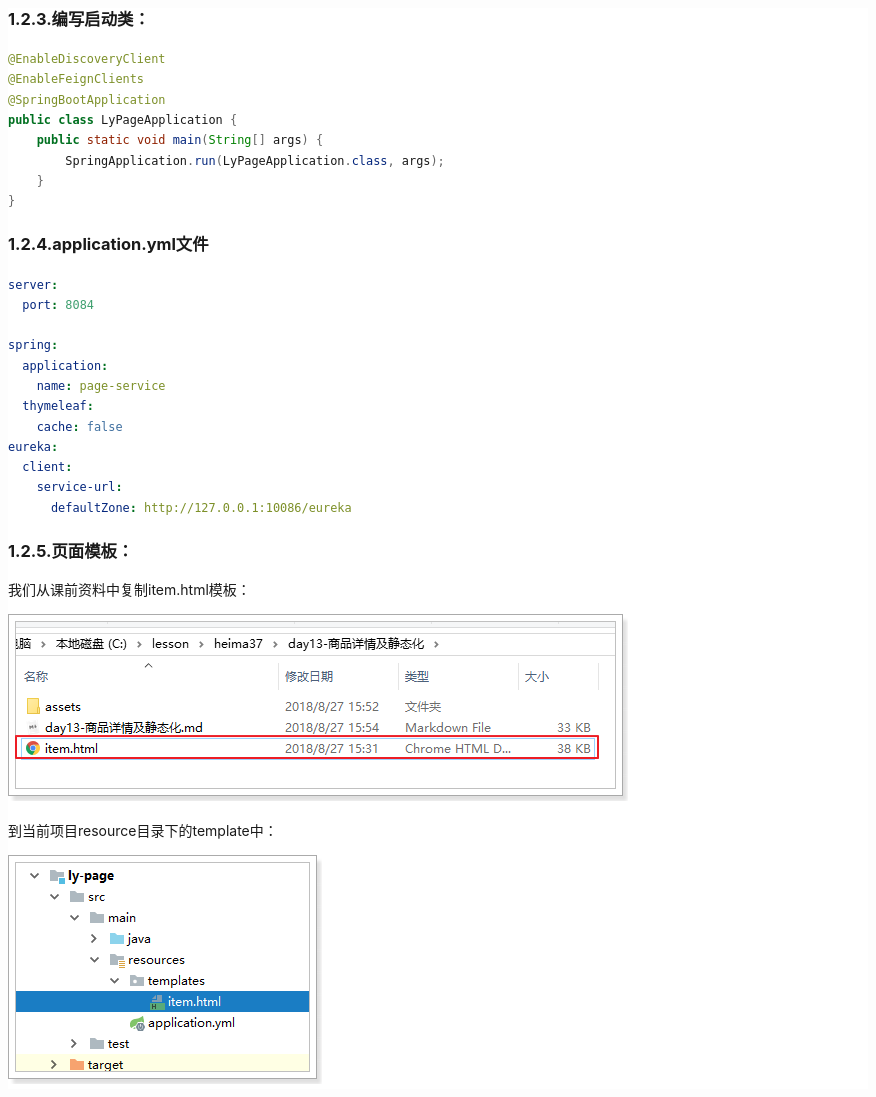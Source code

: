 ### 1.2.3.编写启动类：

```java
@EnableDiscoveryClient
@EnableFeignClients
@SpringBootApplication
public class LyPageApplication {
    public static void main(String[] args) {
        SpringApplication.run(LyPageApplication.class, args);
    }
}
```

### 1.2.4.application.yml文件

```yaml
server:
  port: 8084

spring:
  application:
    name: page-service
  thymeleaf:
    cache: false
eureka:
  client:
    service-url:
      defaultZone: http://127.0.0.1:10086/eureka
```



### 1.2.5.页面模板：

我们从课前资料中复制item.html模板：

 ![1535356585076](assets/1535356585076.png)

到当前项目resource目录下的template中：

  ![1535356618281](assets/1535356618281.png)
